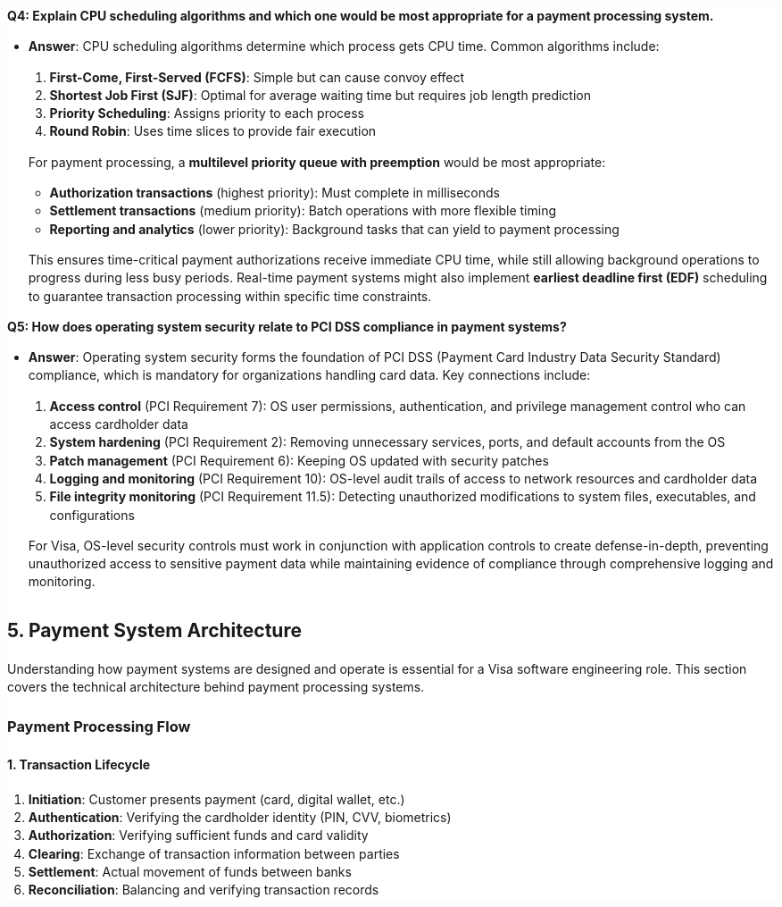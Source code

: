 **Q4: Explain CPU scheduling algorithms and which one would be most appropriate for a payment processing system.**
- **Answer**: CPU scheduling algorithms determine which process gets CPU time. Common algorithms include:
  
  1. **First-Come, First-Served (FCFS)**: Simple but can cause convoy effect
  2. **Shortest Job First (SJF)**: Optimal for average waiting time but requires job length prediction
  3. **Priority Scheduling**: Assigns priority to each process
  4. **Round Robin**: Uses time slices to provide fair execution
  
  For payment processing, a **multilevel priority queue with preemption** would be most appropriate:
  - **Authorization transactions** (highest priority): Must complete in milliseconds
  - **Settlement transactions** (medium priority): Batch operations with more flexible timing
  - **Reporting and analytics** (lower priority): Background tasks that can yield to payment processing
  
  This ensures time-critical payment authorizations receive immediate CPU time, while still allowing background operations to progress during less busy periods. Real-time payment systems might also implement **earliest deadline first (EDF)** scheduling to guarantee transaction processing within specific time constraints.

**Q5: How does operating system security relate to PCI DSS compliance in payment systems?**
- **Answer**: Operating system security forms the foundation of PCI DSS (Payment Card Industry Data Security Standard) compliance, which is mandatory for organizations handling card data. Key connections include:

  1. **Access control** (PCI Requirement 7): OS user permissions, authentication, and privilege management control who can access cardholder data
  2. **System hardening** (PCI Requirement 2): Removing unnecessary services, ports, and default accounts from the OS
  3. **Patch management** (PCI Requirement 6): Keeping OS updated with security patches
  4. **Logging and monitoring** (PCI Requirement 10): OS-level audit trails of access to network resources and cardholder data
  5. **File integrity monitoring** (PCI Requirement 11.5): Detecting unauthorized modifications to system files, executables, and configurations
  
  For Visa, OS-level security controls must work in conjunction with application controls to create defense-in-depth, preventing unauthorized access to sensitive payment data while maintaining evidence of compliance through comprehensive logging and monitoring.

<a id="payment-system-architecture"></a>
## 5. Payment System Architecture

Understanding how payment systems are designed and operate is essential for a Visa software engineering role. This section covers the technical architecture behind payment processing systems.

### Payment Processing Flow

#### 1. Transaction Lifecycle
1. **Initiation**: Customer presents payment (card, digital wallet, etc.)
2. **Authentication**: Verifying the cardholder identity (PIN, CVV, biometrics)
3. **Authorization**: Verifying sufficient funds and card validity
4. **Clearing**: Exchange of transaction information between parties
5. **Settlement**: Actual movement of funds between banks
6. **Reconciliation**: Balancing and verifying transaction records
